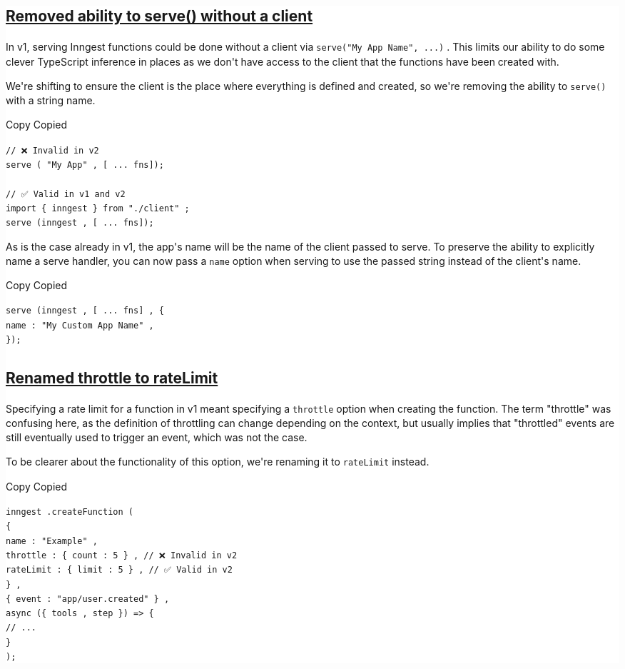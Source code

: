 ## [Removed ability to serve() without a client](\docs\sdk\migration#removed-ability-to-serve-without-a-client)

In v1, serving Inngest functions could be done without a client via `serve("My App Name", ...)` . This limits our ability to do some clever TypeScript inference in places as we don't have access to the client that the functions have been created with.

We're shifting to ensure the client is the place where everything is defined and created, so we're removing the ability to `serve()` with a string name.

Copy Copied

```
// ❌ Invalid in v2
serve ( "My App" , [ ... fns]);

// ✅ Valid in v1 and v2
import { inngest } from "./client" ;
serve (inngest , [ ... fns]);
```

As is the case already in v1, the app's name will be the name of the client passed to serve. To preserve the ability to explicitly name a serve handler, you can now pass a `name` option when serving to use the passed string instead of the client's name.

Copy Copied

```
serve (inngest , [ ... fns] , {
name : "My Custom App Name" ,
});
```

## [Renamed throttle to rateLimit](\docs\sdk\migration#renamed-throttle-to-rate-limit)

Specifying a rate limit for a function in v1 meant specifying a `throttle` option when creating the function. The term "throttle" was confusing here, as the definition of throttling can change depending on the context, but usually implies that "throttled" events are still eventually used to trigger an event, which was not the case.

To be clearer about the functionality of this option, we're renaming it to `rateLimit` instead.

Copy Copied

```
inngest .createFunction (
{
name : "Example" ,
throttle : { count : 5 } , // ❌ Invalid in v2
rateLimit : { limit : 5 } , // ✅ Valid in v2
} ,
{ event : "app/user.created" } ,
async ({ tools , step }) => {
// ...
}
);
```
